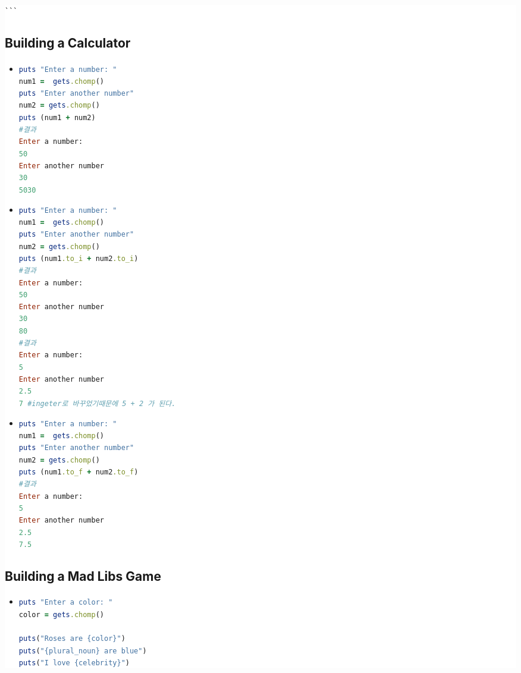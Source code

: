     
    ```

## Building a Calculator

- ```ruby
  puts "Enter a number: "
  num1 =  gets.chomp()
  puts "Enter another number"
  num2 = gets.chomp()
  puts (num1 + num2)
  #결과
  Enter a number:
  50
  Enter another number
  30
  5030
  ```

- ```ruby
  puts "Enter a number: "
  num1 =  gets.chomp()
  puts "Enter another number"
  num2 = gets.chomp()
  puts (num1.to_i + num2.to_i)
  #결과
  Enter a number:
  50
  Enter another number
  30
  80
  #결과
  Enter a number:
  5
  Enter another number
  2.5
  7 #ingeter로 바꾸었기때문에 5 + 2 가 된다.
  ```

- ```ruby
  puts "Enter a number: "
  num1 =  gets.chomp()
  puts "Enter another number"
  num2 = gets.chomp()
  puts (num1.to_f + num2.to_f)
  #결과
  Enter a number:
  5
  Enter another number
  2.5
  7.5
  ```

## Building a Mad Libs Game

- ```ruby
  puts "Enter a color: "
  color = gets.chomp()
  
  puts("Roses are {color}")
  puts("{plural_noun} are blue")
  puts("I love {celebrity}")
  ```
